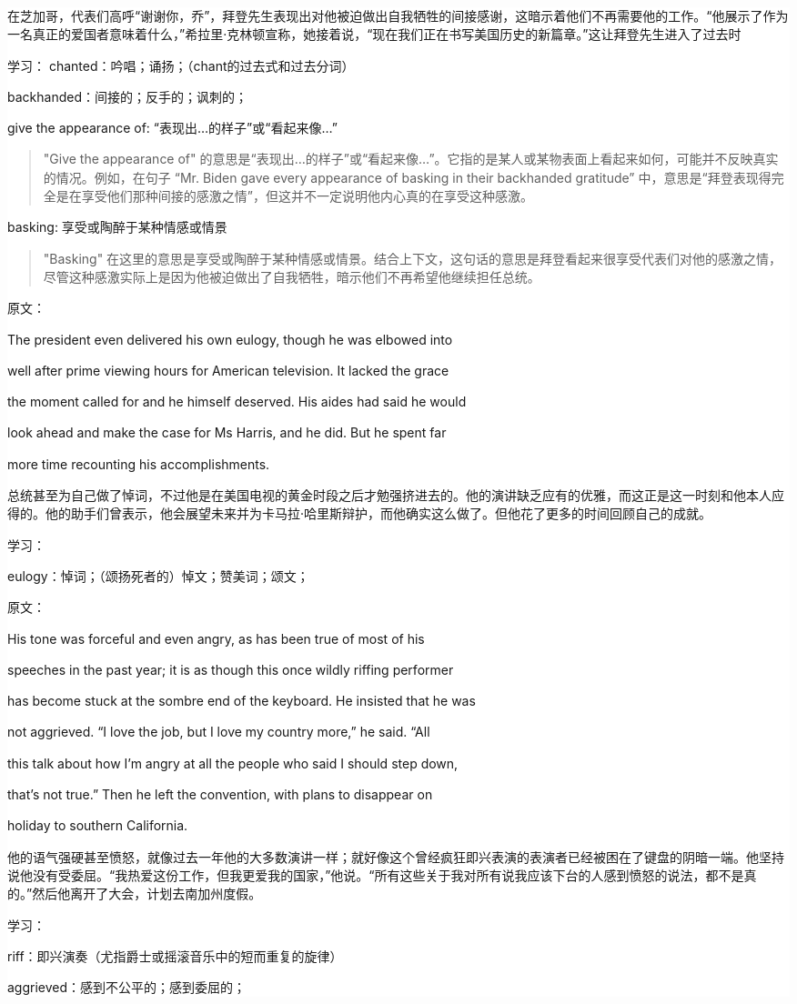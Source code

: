 在芝加哥，代表们高呼“谢谢你，乔”，拜登先生表现出对他被迫做出自我牺牲的间接感谢，这暗示着他们不再需要他的工作。“他展示了作为一名真正的爱国者意味着什么，”希拉里·克林顿宣称，她接着说，“现在我们正在书写美国历史的新篇章。”这让拜登先生进入了过去时

学习：
chanted：吟唱；诵扬；（chant的过去式和过去分词）          

backhanded：间接的；反手的；讽刺的；

give the appearance of: “表现出…的样子”或“看起来像…”

>"Give the appearance of" 的意思是“表现出…的样子”或“看起来像…”。它指的是某人或某物表面上看起来如何，可能并不反映真实的情况。例如，在句子 “Mr. Biden gave every appearance of basking in their backhanded gratitude” 中，意思是“拜登表现得完全是在享受他们那种间接的感激之情”，但这并不一定说明他内心真的在享受这种感激。



basking: 享受或陶醉于某种情感或情景

>"Basking" 在这里的意思是享受或陶醉于某种情感或情景。结合上下文，这句话的意思是拜登看起来很享受代表们对他的感激之情，尽管这种感激实际上是因为他被迫做出了自我牺牲，暗示他们不再希望他继续担任总统。

原文：

The president even delivered his own eulogy, though he was elbowed into

well after prime viewing hours for American television. It lacked the grace

the moment called for and he himself deserved. His aides had said he would

look ahead and make the case for Ms Harris, and he did. But he spent far

more time recounting his accomplishments.

总统甚至为自己做了悼词，不过他是在美国电视的黄金时段之后才勉强挤进去的。他的演讲缺乏应有的优雅，而这正是这一时刻和他本人应得的。他的助手们曾表示，他会展望未来并为卡马拉·哈里斯辩护，而他确实这么做了。但他花了更多的时间回顾自己的成就。

学习：

eulogy：悼词；（颂扬死者的）悼文；赞美词；颂文；

原文：

His tone was forceful and even angry, as has been true of most of his

speeches in the past year; it is as though this once wildly riffing performer

has become stuck at the sombre end of the keyboard. He insisted that he was

not aggrieved. “I love the job, but I love my country more,” he said. “All

this talk about how I’m angry at all the people who said I should step down,

that’s not true.” Then he left the convention, with plans to disappear on

holiday to southern California.

他的语气强硬甚至愤怒，就像过去一年他的大多数演讲一样；就好像这个曾经疯狂即兴表演的表演者已经被困在了键盘的阴暗一端。他坚持说他没有受委屈。“我热爱这份工作，但我更爱我的国家，”他说。“所有这些关于我对所有说我应该下台的人感到愤怒的说法，都不是真的。”然后他离开了大会，计划去南加州度假。

学习：

riff：即兴演奏（尤指爵士或摇滚音乐中的短而重复的旋律）

aggrieved：感到不公平的；感到委屈的；
